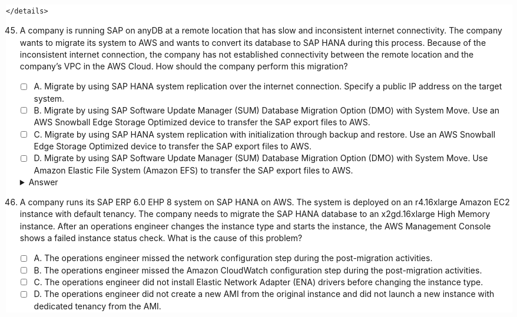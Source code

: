 
    </details>

45. A company is running SAP on anyDB at a remote location that has slow and inconsistent internet connectivity. The company wants to migrate its system to AWS and wants to convert its database to SAP HANA during this process. Because of the inconsistent internet connection, the company has not established connectivity between the remote location and the company’s VPC in the AWS Cloud. How should the company perform this migration?
    - [ ] A. Migrate by using SAP HANA system replication over the internet connection. Specify a public IP address on the target system.
    - [ ] B. Migrate by using SAP Software Update Manager (SUM) Database Migration Option (DMO) with System Move. Use an AWS Snowball Edge Storage Optimized device to transfer the SAP export files to AWS.
    - [ ] C. Migrate by using SAP HANA system replication with initialization through backup and restore. Use an AWS Snowball Edge Storage Optimized device to transfer the SAP export files to AWS.
    - [ ] D. Migrate by using SAP Software Update Manager (SUM) Database Migration Option (DMO) with System Move. Use Amazon Elastic File System (Amazon EFS) to transfer the SAP export files to AWS.

    <details>
       <summary>Answer</summary>

       B.
       - A: While SAP HANA system replication over the internet is a legitimate method of migration, it heavily relies on a stable and fast internet connection. Given the scenario, this is not suitable due to the inconsistent internet connection.
       - B: Using the SAP Software Update Manager (SUM) Database Migration Option (DMO) with System Move is a method that combines the update and migration processes. It's suitable for systems that are being moved to the cloud. The AWS Snowball Edge Storage Optimized device is a physical device that you can use to move terabytes to petabytes of data into and out of AWS, without relying on an internet connection. Given the inconsistency of the internet connection in the scenario, using Snowball Edge to transfer the SAP export files makes sense.
       - C: This option combines SAP HANA system replication with initialization through backup and restore, and using an AWS Snowball Edge device. While the use of Snowball is suitable, this method adds a level of complexity in initializing replication through backup and restore.
       - D: The use of SUM DMO with System Move is appropriate, but using Amazon Elastic File System (Amazon EFS) for transfer would require a consistent internet connection, which is not the case in the scenario described.

    </details>

46. A company runs its SAP ERP 6.0 EHP 8 system on SAP HANA on AWS. The system is deployed on an r4.16xlarge Amazon EC2 instance with default tenancy. The company needs to migrate the SAP HANA database to an x2gd.16xlarge High Memory instance. After an operations engineer changes the instance type and starts the instance, the AWS Management Console shows a failed instance status check. What is the cause of this problem?
    - [ ] A. The operations engineer missed the network configuration step during the post-migration activities.
    - [ ] B. The operations engineer missed the Amazon CloudWatch configuration step during the post-migration activities.
    - [ ] C. The operations engineer did not install Elastic Network Adapter (ENA) drivers before changing the instance type.
    - [ ] D. The operations engineer did not create a new AMI from the original instance and did not launch a new instance with dedicated tenancy from the AMI.
